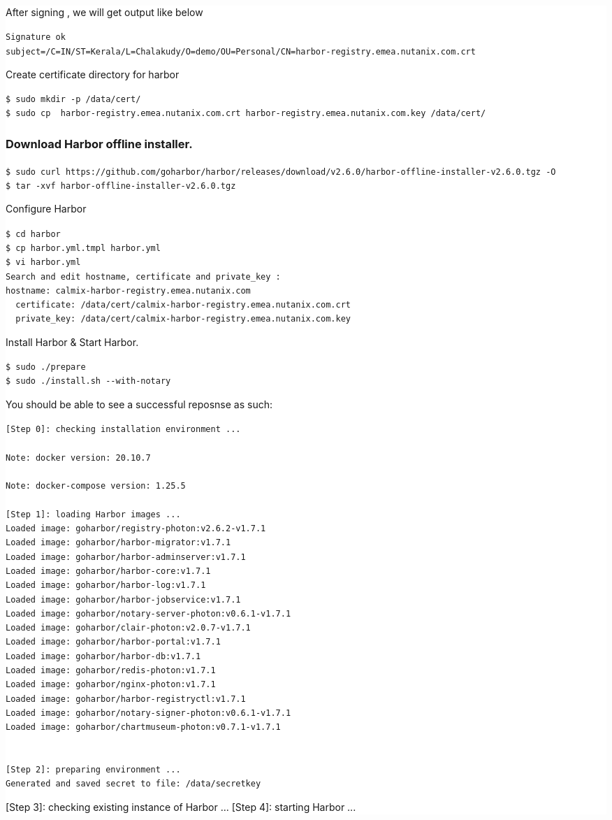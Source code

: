 After signing , we will get output like below

```shell
Signature ok
subject=/C=IN/ST=Kerala/L=Chalakudy/O=demo/OU=Personal/CN=harbor-registry.emea.nutanix.com.crt
```

Create certificate directory for harbor

```shell
$ sudo mkdir -p /data/cert/
$ sudo cp  harbor-registry.emea.nutanix.com.crt harbor-registry.emea.nutanix.com.key /data/cert/
```

### Download Harbor offline installer.

```shell
$ sudo curl https://github.com/goharbor/harbor/releases/download/v2.6.0/harbor-offline-installer-v2.6.0.tgz -O
$ tar -xvf harbor-offline-installer-v2.6.0.tgz
```

Configure Harbor

```shell
$ cd harbor
$ cp harbor.yml.tmpl harbor.yml
$ vi harbor.yml
Search and edit hostname, certificate and private_key :
hostname: calmix-harbor-registry.emea.nutanix.com
  certificate: /data/cert/calmix-harbor-registry.emea.nutanix.com.crt
  private_key: /data/cert/calmix-harbor-registry.emea.nutanix.com.key
```

Install Harbor & Start Harbor.

```shell
$ sudo ./prepare
$ sudo ./install.sh --with-notary 
```

You should be able to see a successful reposnse as such:

```shell
[Step 0]: checking installation environment ...

Note: docker version: 20.10.7

Note: docker-compose version: 1.25.5

[Step 1]: loading Harbor images ...
Loaded image: goharbor/registry-photon:v2.6.2-v1.7.1
Loaded image: goharbor/harbor-migrator:v1.7.1
Loaded image: goharbor/harbor-adminserver:v1.7.1
Loaded image: goharbor/harbor-core:v1.7.1
Loaded image: goharbor/harbor-log:v1.7.1
Loaded image: goharbor/harbor-jobservice:v1.7.1
Loaded image: goharbor/notary-server-photon:v0.6.1-v1.7.1
Loaded image: goharbor/clair-photon:v2.0.7-v1.7.1
Loaded image: goharbor/harbor-portal:v1.7.1
Loaded image: goharbor/harbor-db:v1.7.1
Loaded image: goharbor/redis-photon:v1.7.1
Loaded image: goharbor/nginx-photon:v1.7.1
Loaded image: goharbor/harbor-registryctl:v1.7.1
Loaded image: goharbor/notary-signer-photon:v0.6.1-v1.7.1
Loaded image: goharbor/chartmuseum-photon:v0.7.1-v1.7.1


[Step 2]: preparing environment ...
Generated and saved secret to file: /data/secretkey
```

[Step 3]: checking existing instance of Harbor ...
[Step 4]: starting Harbor ...